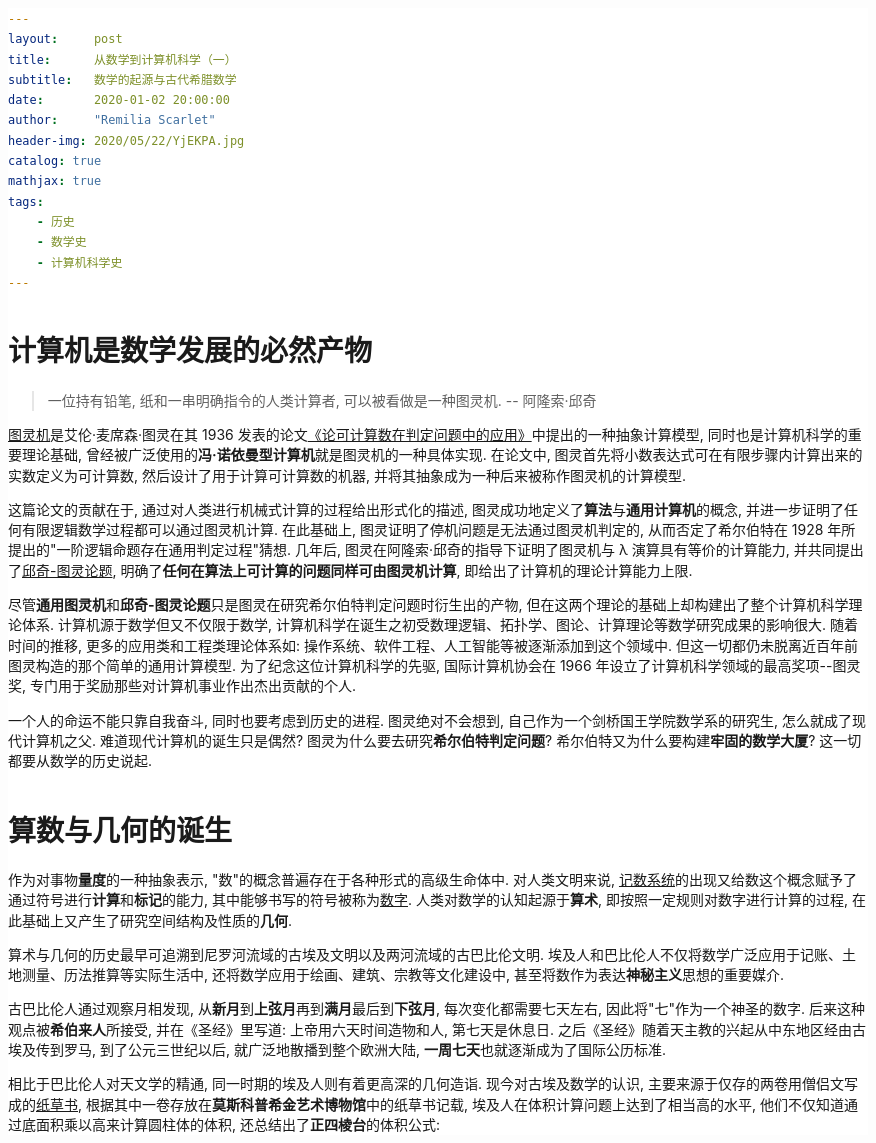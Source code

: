 ```yaml
---
layout:     post
title:      从数学到计算机科学（一）
subtitle:   数学的起源与古代希腊数学
date:       2020-01-02 20:00:00
author:     "Remilia Scarlet"
header-img: 2020/05/22/YjEKPA.jpg
catalog: true
mathjax: true
tags:
    - 历史
    - 数学史
    - 计算机科学史
---
```


# 计算机是数学发展的必然产物

> 一位持有铅笔, 纸和一串明确指令的人类计算者, 可以被看做是一种图灵机. -- 阿隆索·邱奇

[图灵机](http://www.bosimedia.com/wiki/%E5%9B%BE%E7%81%B5%E6%9C%BA)是艾伦·麦席森·图灵在其 1936 发表的论文[《论可计算数在判定问题中的应用》](https://www.cs.virginia.edu/~robins/Turing_Paper_1936.pdf)中提出的一种抽象计算模型, 同时也是计算机科学的重要理论基础, 曾经被广泛使用的**冯·诺依曼型计算机**就是图灵机的一种具体实现. 在论文中, 图灵首先将小数表达式可在有限步骤内计算出来的实数定义为可计算数, 然后设计了用于计算可计算数的机器, 并将其抽象成为一种后来被称作图灵机的计算模型.

这篇论文的贡献在于, 通过对人类进行机械式计算的过程给出形式化的描述, 图灵成功地定义了**算法**与**通用计算机**的概念, 并进一步证明了任何有限逻辑数学过程都可以通过图灵机计算. 在此基础上, 图灵证明了停机问题是无法通过图灵机判定的, 从而否定了希尔伯特在 1928 年所提出的"一阶逻辑命题存在通用判定过程"猜想. 几年后, 图灵在阿隆索·邱奇的指导下证明了图灵机与 λ 演算具有等价的计算能力, 并共同提出了[邱奇-图灵论题](http://www.bosimedia.com/wiki/%E9%82%B1%E5%A5%87%EF%BC%8D%E5%9B%BE%E7%81%B5%E8%AE%BA%E9%A2%98), 明确了**任何在算法上可计算的问题同样可由图灵机计算**, 即给出了计算机的理论计算能力上限.

尽管**通用图灵机**和**邱奇-图灵论题**只是图灵在研究希尔伯特判定问题时衍生出的产物, 但在这两个理论的基础上却构建出了整个计算机科学理论体系. 计算机源于数学但又不仅限于数学, 计算机科学在诞生之初受数理逻辑、拓扑学、图论、计算理论等数学研究成果的影响很大. 随着时间的推移, 更多的应用类和工程类理论体系如: 操作系统、软件工程、人工智能等被逐渐添加到这个领域中. 但这一切都仍未脱离近百年前图灵构造的那个简单的通用计算模型. 为了纪念这位计算机科学的先驱, 国际计算机协会在 1966 年设立了计算机科学领域的最高奖项--图灵奖, 专门用于奖励那些对计算机事业作出杰出贡献的个人.

一个人的命运不能只靠自我奋斗, 同时也要考虑到历史的进程. 图灵绝对不会想到, 自己作为一个剑桥国王学院数学系的研究生, 怎么就成了现代计算机之父. 难道现代计算机的诞生只是偶然? 图灵为什么要去研究**希尔伯特判定问题**? 希尔伯特又为什么要构建**牢固的数学大厦**? 这一切都要从数学的历史说起.

# 算数与几何的诞生

作为对事物**量度**的一种抽象表示, "数"的概念普遍存在于各种形式的高级生命体中. 对人类文明来说, [记数系统](http://www.bosimedia.com/wiki/%E8%AE%B0%E6%95%B0%E7%B3%BB%E7%BB%9F)的出现又给数这个概念赋予了通过符号进行**计算**和**标记**的能力, 其中能够书写的符号被称为[数字](http://www.bosimedia.com/wiki/%E6%95%B8%E5%AD%97). 人类对数学的认知起源于**算术**, 即按照一定规则对数字进行计算的过程, 在此基础上又产生了研究空间结构及性质的**几何**.

算术与几何的历史最早可追溯到尼罗河流域的古埃及文明以及两河流域的古巴比伦文明. 埃及人和巴比伦人不仅将数学广泛应用于记账、土地测量、历法推算等实际生活中, 还将数学应用于绘画、建筑、宗教等文化建设中, 甚至将数作为表达**神秘主义**思想的重要媒介.

古巴比伦人通过观察月相发现, 从**新月**到**上弦月**再到**满月**最后到**下弦月**, 每次变化都需要七天左右, 因此将"七"作为一个神圣的数字. 后来这种观点被**希伯来人**所接受, 并在《圣经》里写道: 上帝用六天时间造物和人, 第七天是休息日. 之后《圣经》随着天主教的兴起从中东地区经由古埃及传到罗马, 到了公元三世纪以后, 就广泛地散播到整个欧洲大陆, **一周七天**也就逐渐成为了国际公历标准.

相比于巴比伦人对天文学的精通, 同一时期的埃及人则有着更高深的几何造诣. 现今对古埃及数学的认识, 主要来源于仅存的两卷用僧侣文写成的[纸草书](https://baike.baidu.com/item/%E7%BA%B8%E8%8D%89%E5%AD%A6/2398892), 根据其中一卷存放在**莫斯科普希金艺术博物馆**中的纸草书记载, 埃及人在体积计算问题上达到了相当高的水平, 他们不仅知道通过底面积乘以高来计算圆柱体的体积, 还总结出了**正四棱台**的体积公式:
